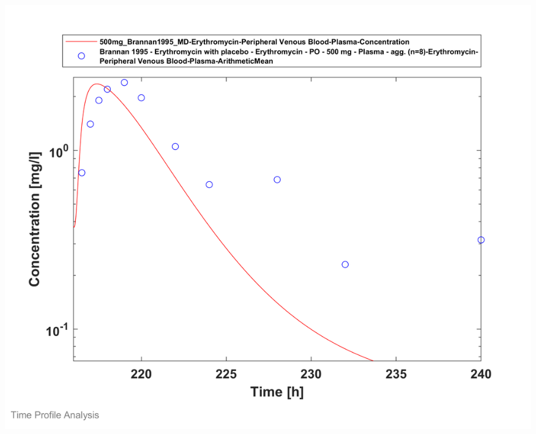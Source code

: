 ![033_plotTimeProfile.png](images/003_3_Results_and_Discussion/003_3_3_Concentration-Time_Profiles/002_3_3_2_Model_Verification/033_plotTimeProfile.png)
